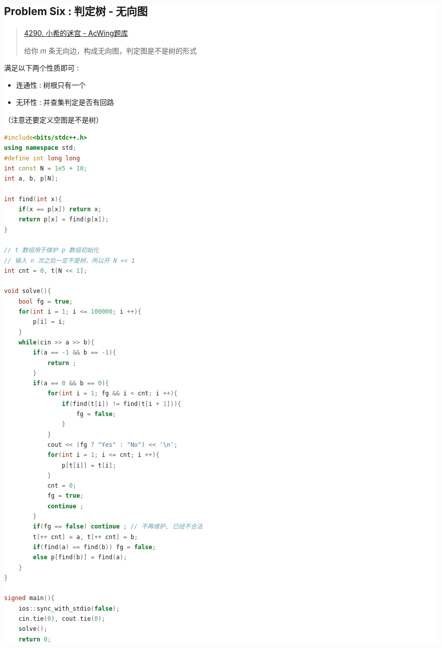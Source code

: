 ## Problem Six : 判定树 - 无向图

> [4290. 小希的迷宫 - AcWing题库](https://www.acwing.com/problem/content/4293/)  
> 
> 给你 $m$ 条无向边，构成无向图，判定图是不是树的形式

满足以下两个性质即可 :

- 连通性 : 树根只有一个

- 无环性 : 并查集判定是否有回路

（注意还要定义空图是不是树）

```cpp
#include<bits/stdc++.h>
using namespace std;
#define int long long
int const N = 1e5 + 10;
int a, b, p[N];

int find(int x){
    if(x == p[x]) return x;
    return p[x] = find(p[x]);
}

// t 数组用于维护 p 数组初始化
// 输入 n 次之后一定不是树，所以开 N << 1
int cnt = 0, t[N << 1]; 

void solve(){
    bool fg = true;
    for(int i = 1; i <= 100000; i ++){
        p[i] = i;
    }
    while(cin >> a >> b){
        if(a == -1 && b == -1){
            return ;
        }
        if(a == 0 && b == 0){ 
            for(int i = 1; fg && i < cnt; i ++){
                if(find(t[i]) != find(t[i + 1])){
                    fg = false;
                }
            }
            cout << (fg ? "Yes" : "No") << '\n';
            for(int i = 1; i <= cnt; i ++){
                p[t[i]] = t[i];
            }
            cnt = 0;
            fg = true;
            continue ;
        }
        if(fg == false) continue ; // 不再维护, 已经不合法
        t[++ cnt] = a, t[++ cnt] = b;
        if(find(a) == find(b)) fg = false;
        else p[find(b)] = find(a);
    }
}

signed main(){
    ios::sync_with_stdio(false);
    cin.tie(0), cout.tie(0); 
    solve();
    return 0;
```